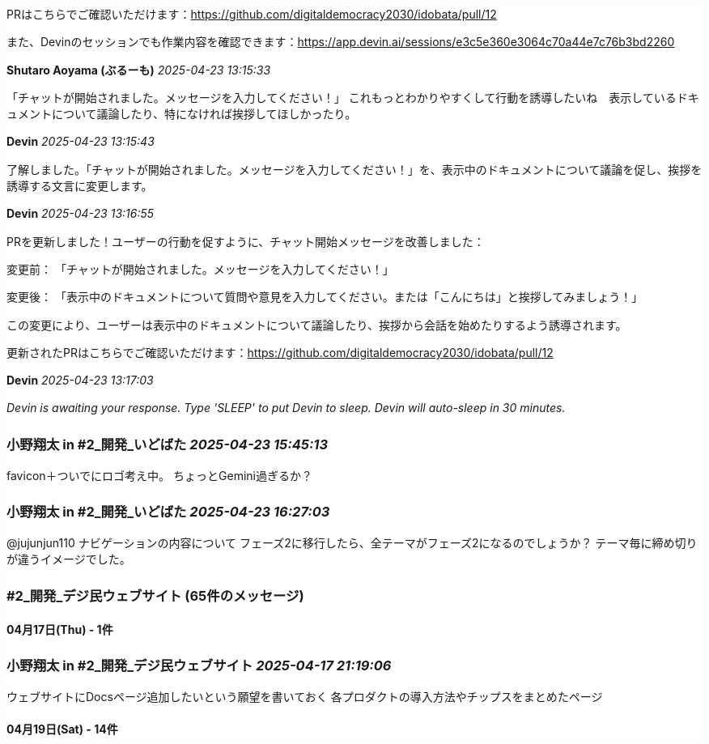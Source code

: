 PRはこちらでご確認いただけます：<https://github.com/digitaldemocracy2030/idobata/pull/12>

また、Devinのセッションでも作業内容を確認できます：<https://app.devin.ai/sessions/e3c5e360e3064c70a44e7c76b3bd2260>


**Shutaro Aoyama (ぶるーも)** _2025-04-23 13:15:33_

「チャットが開始されました。メッセージを入力してください！」
これもっとわかりやすくして行動を誘導したいね　表示しているドキュメントについて議論したり、特になければ挨拶してほしかったり。

**Devin** _2025-04-23 13:15:43_

了解しました。「チャットが開始されました。メッセージを入力してください！」を、表示中のドキュメントについて議論を促し、挨拶を誘導する文言に変更します。

**Devin** _2025-04-23 13:16:55_

PRを更新しました！ユーザーの行動を促すように、チャット開始メッセージを改善しました：

変更前：
「チャットが開始されました。メッセージを入力してください！」

変更後：
「表示中のドキュメントについて質問や意見を入力してください。または「こんにちは」と挨拶してみましょう！」

この変更により、ユーザーは表示中のドキュメントについて議論したり、挨拶から会話を始めたりするよう誘導されます。

更新されたPRはこちらでご確認いただけます：<https://github.com/digitaldemocracy2030/idobata/pull/12>


**Devin** _2025-04-23 13:17:03_

_Devin is awaiting your response. Type 'SLEEP' to put Devin to sleep. Devin will auto-sleep in 30 minutes._

### **小野翔太** in #2_開発_いどばた _2025-04-23 15:45:13_

favicon＋ついでにロゴ考え中。
ちょっとGemini過ぎるか？

### **小野翔太** in #2_開発_いどばた _2025-04-23 16:27:03_

@jujunjun110
ナビゲーションの内容について
フェーズ2に移行したら、全テーマがフェーズ2になるのでしょうか？
テーマ毎に締め切りが違うイメージでした。



### #2_開発_デジ民ウェブサイト (65件のメッセージ)

#### 04月17日(Thu) - 1件

### **小野翔太** in #2_開発_デジ民ウェブサイト _2025-04-17 21:19:06_

ウェブサイトにDocsページ追加したいという願望を書いておく
各プロダクトの導入方法やチップスをまとめたページ


#### 04月19日(Sat) - 14件
